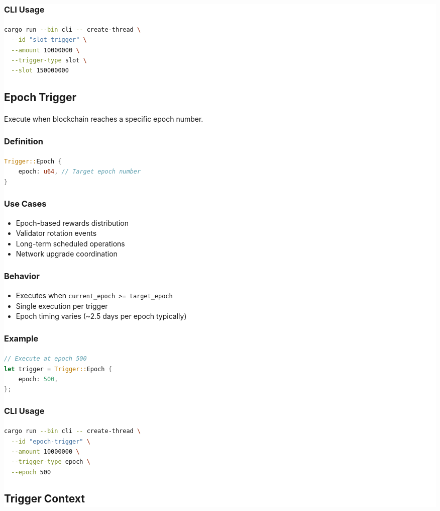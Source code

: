 ### CLI Usage
```bash
cargo run --bin cli -- create-thread \
  --id "slot-trigger" \
  --amount 10000000 \
  --trigger-type slot \
  --slot 150000000
```

## Epoch Trigger

Execute when blockchain reaches a specific epoch number.

### Definition
```rust
Trigger::Epoch {
    epoch: u64, // Target epoch number
}
```

### Use Cases
- Epoch-based rewards distribution
- Validator rotation events
- Long-term scheduled operations
- Network upgrade coordination

### Behavior
- Executes when `current_epoch >= target_epoch`
- Single execution per trigger
- Epoch timing varies (~2.5 days per epoch typically)

### Example
```rust
// Execute at epoch 500
let trigger = Trigger::Epoch {
    epoch: 500,
};
```

### CLI Usage
```bash
cargo run --bin cli -- create-thread \
  --id "epoch-trigger" \
  --amount 10000000 \
  --trigger-type epoch \
  --epoch 500
```

## Trigger Context
